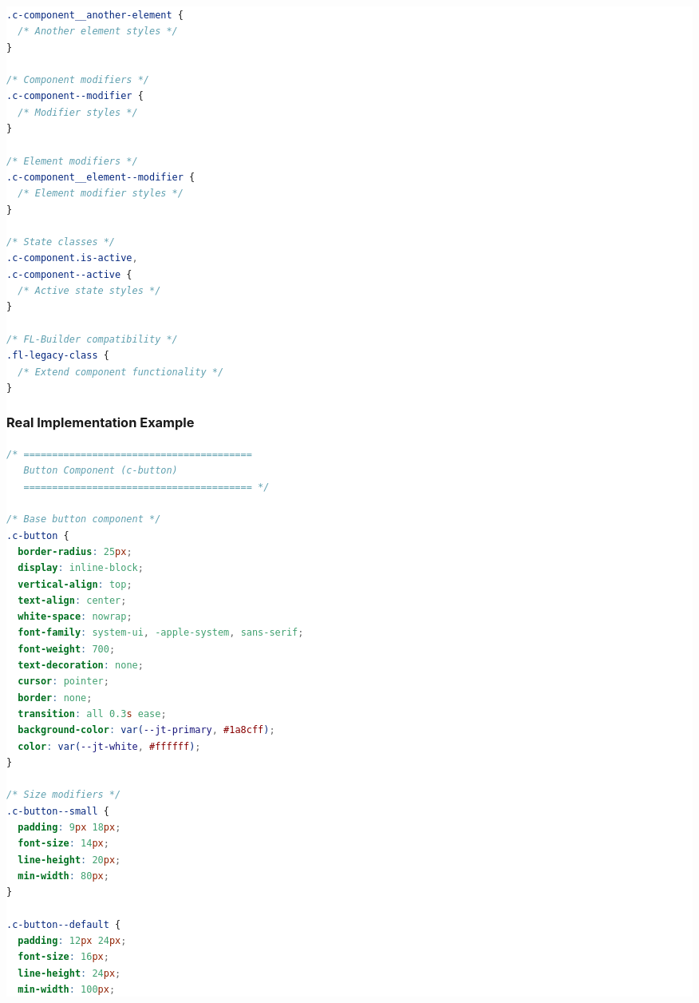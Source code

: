 ```css
.c-component__another-element {
  /* Another element styles */
}

/* Component modifiers */
.c-component--modifier {
  /* Modifier styles */
}

/* Element modifiers */
.c-component__element--modifier {
  /* Element modifier styles */
}

/* State classes */
.c-component.is-active,
.c-component--active {
  /* Active state styles */
}

/* FL-Builder compatibility */
.fl-legacy-class {
  /* Extend component functionality */
}
```

### Real Implementation Example

```css
/* ========================================
   Button Component (c-button)
   ======================================== */

/* Base button component */
.c-button {
  border-radius: 25px;
  display: inline-block;
  vertical-align: top;
  text-align: center;
  white-space: nowrap;
  font-family: system-ui, -apple-system, sans-serif;
  font-weight: 700;
  text-decoration: none;
  cursor: pointer;
  border: none;
  transition: all 0.3s ease;
  background-color: var(--jt-primary, #1a8cff);
  color: var(--jt-white, #ffffff);
}

/* Size modifiers */
.c-button--small {
  padding: 9px 18px;
  font-size: 14px;
  line-height: 20px;
  min-width: 80px;
}

.c-button--default {
  padding: 12px 24px;
  font-size: 16px;
  line-height: 24px;
  min-width: 100px;
```